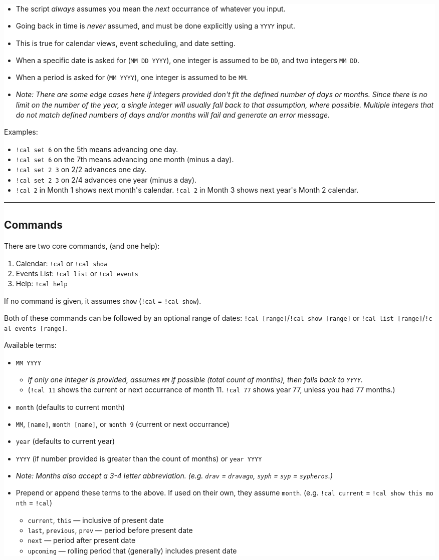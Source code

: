 * The script *always* assumes you mean the *next* occurrance of whatever you input.
* Going back in time is *never* assumed, and must be done explicitly using a `YYYY` input.
* This is true for calendar views, event scheduling, and date setting.

* When a specific date is asked for (`MM DD YYYY`), one integer is assumed to be `DD`, and two integers `MM DD`.
* When a period is asked for (`MM YYYY`), one integer is assumed to be `MM`.
* *Note: There are some edge cases here if integers provided don't fit the defined number of days or months. Since there is no limit on the number of the year, a single integer will usually fall back to that assumption, where possible. Multiple integers that do not match defined numbers of days and/or months will fail and generate an error message.*

Examples:  
  * `!cal set 6` on the 5th means advancing one day.
  * `!cal set 6` on the 7th means advancing one month (minus a day).
  * `!cal set 2 3` on 2/2 advances one day.
  * `!cal set 2 3` on 2/4 advances one year (minus a day).
  * `!cal 2` in Month 1 shows next month's calendar. `!cal 2` in Month 3 shows next year's Month 2 calendar.

---

## Commands

There are two core commands, (and one help):
  1. Calendar: `!cal` or `!cal show`
  2. Events List: `!cal list` or `!cal events`
  3. Help: `!cal help`

If no command is given, it assumes `show` (`!cal` = `!cal show`).

Both of these commands can be followed by an optional range of dates: `!cal [range]`/`!cal show [range]` or `!cal list [range]`/`!cal events [range]`.

Available terms:
  * `MM YYYY`
    * *If only one integer is provided, assumes `MM` if possible (total count of months), then falls back to `YYYY`.*
    * (`!cal 11` shows the current or next occurrance of month 11. `!cal 77` shows year 77, unless you had 77 months.)
  * `month` (defaults to current month)
  * `MM`, `[name]`, `month [name]`, or `month 9` (current or next occurrance)
  * `year` (defaults to current year)
  * `YYYY` (if number provided is greater than the count of months) or `year YYYY`
  * *Note: Months also accept a 3-4 letter abbreviation. (e.g. `drav` = `dravago`, `syph` = `syp` = `sypheros`.)*
    
  * Prepend or append these terms to the above. If used on their own, they assume `month`. (e.g. `!cal current` = `!cal show this month` = `!cal`)
    * `current`, `this` — inclusive of present date
    * `last`, `previous`, `prev` — period before present date
    * `next` — period after present date
    * `upcoming` — rolling period that (generally) includes present date
